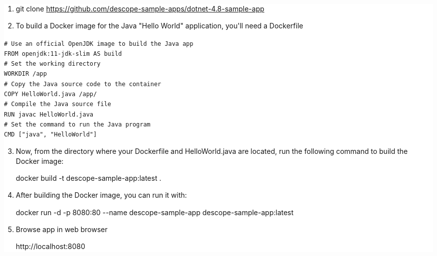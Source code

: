 1) git clone https://github.com/descope-sample-apps/dotnet-4.8-sample-app

2) To build a Docker image for the Java "Hello World" application, you'll need a Dockerfile
```
# Use an official OpenJDK image to build the Java app
FROM openjdk:11-jdk-slim AS build
# Set the working directory
WORKDIR /app
# Copy the Java source code to the container
COPY HelloWorld.java /app/
# Compile the Java source file
RUN javac HelloWorld.java
# Set the command to run the Java program
CMD ["java", "HelloWorld"]
```

3) Now, from the directory where your Dockerfile and HelloWorld.java are located, run the following command to build the Docker image:

   docker build -t descope-sample-app:latest .

4) After building the Docker image, you can run it with:

   docker run -d -p 8080:80 --name descope-sample-app descope-sample-app:latest

5) Browse app in web browser
   
   http://localhost:8080



